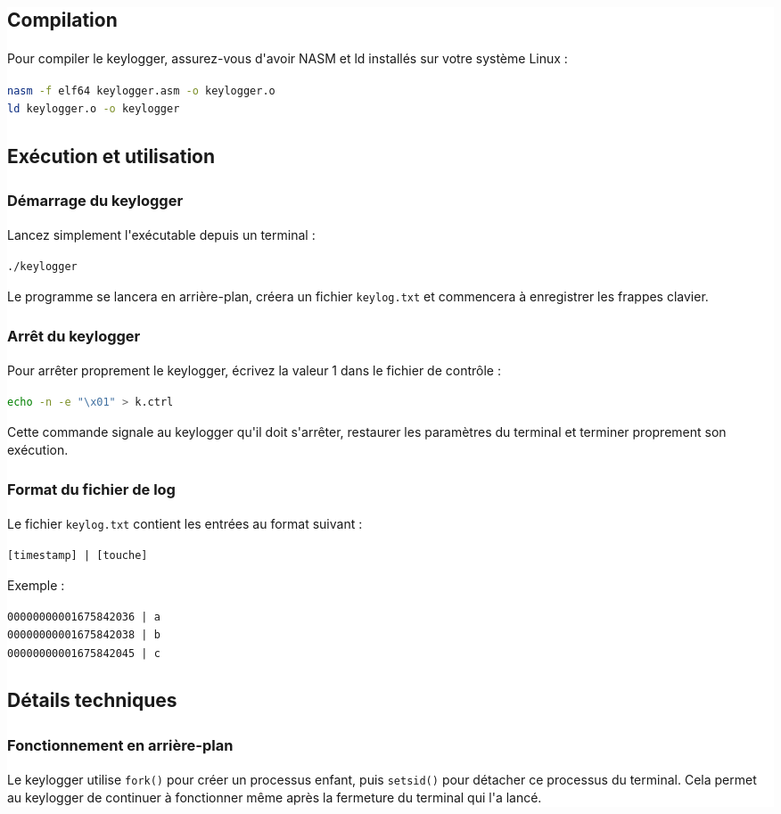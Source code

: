 ## Compilation

Pour compiler le keylogger, assurez-vous d'avoir NASM et ld installés sur votre système Linux :

```bash
nasm -f elf64 keylogger.asm -o keylogger.o
ld keylogger.o -o keylogger
```

## Exécution et utilisation

### Démarrage du keylogger

Lancez simplement l'exécutable depuis un terminal :

```bash
./keylogger
```

Le programme se lancera en arrière-plan, créera un fichier `keylog.txt` et commencera à enregistrer les frappes clavier.

### Arrêt du keylogger

Pour arrêter proprement le keylogger, écrivez la valeur 1 dans le fichier de contrôle :

```bash
echo -n -e "\x01" > k.ctrl
```

Cette commande signale au keylogger qu'il doit s'arrêter, restaurer les paramètres du terminal et terminer proprement son exécution.

### Format du fichier de log

Le fichier `keylog.txt` contient les entrées au format suivant :

```
[timestamp] | [touche]
```

Exemple :
```
00000000001675842036 | a
00000000001675842038 | b
00000000001675842045 | c
```

## Détails techniques

### Fonctionnement en arrière-plan

Le keylogger utilise `fork()` pour créer un processus enfant, puis `setsid()` pour détacher ce processus du terminal. Cela permet au keylogger de continuer à fonctionner même après la fermeture du terminal qui l'a lancé.
